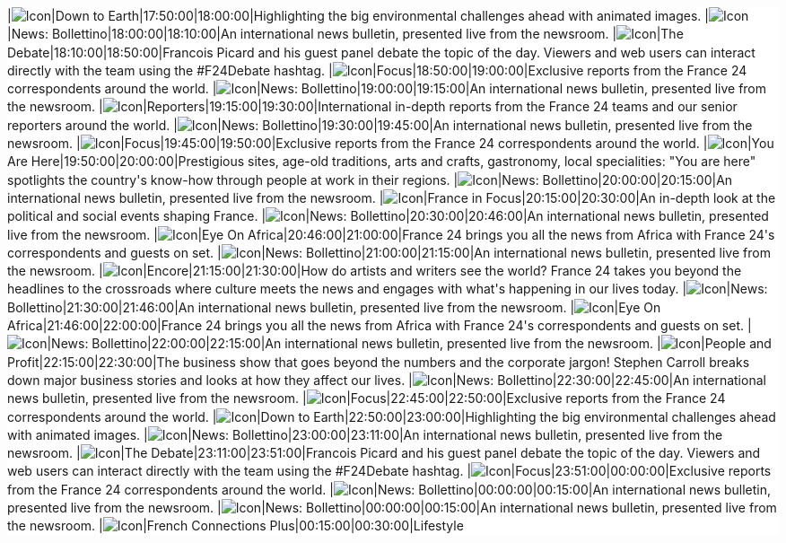 |![Icon](https://guidatv.sky.it/uuid/news_cover_UUc98KpCK-.png)|Down to Earth|17:50:00|18:00:00|Highlighting the big environmental challenges ahead with animated images.
|![Icon](https://guidatv.sky.it/uuid/c03312d5-7bcc-407e-b11d-e84dc5c2a0ea/cover?md5ChecksumParam=e41bf563fc65136ded5405b35d72468d)|News: Bollettino|18:00:00|18:10:00|An international news bulletin, presented live from the newsroom.
|![Icon](https://guidatv.sky.it/uuid/news_cover_UUc98KpCK-.png)|The Debate|18:10:00|18:50:00|Francois Picard and his guest panel debate the topic of the day. Viewers and web users can interact directly with the team using the #F24Debate hashtag.
|![Icon](https://guidatv.sky.it/uuid/news_cover_UUc98KpCK-.png)|Focus|18:50:00|19:00:00|Exclusive reports from the France 24 correspondents around the world.
|![Icon](https://guidatv.sky.it/uuid/c03312d5-7bcc-407e-b11d-e84dc5c2a0ea/cover?md5ChecksumParam=e41bf563fc65136ded5405b35d72468d)|News: Bollettino|19:00:00|19:15:00|An international news bulletin, presented live from the newsroom.
|![Icon](https://guidatv.sky.it/uuid/news_cover_UUc98KpCK-.png)|Reporters|19:15:00|19:30:00|International in-depth reports from the France 24 teams and our senior reporters around the world.
|![Icon](https://guidatv.sky.it/uuid/c03312d5-7bcc-407e-b11d-e84dc5c2a0ea/cover?md5ChecksumParam=e41bf563fc65136ded5405b35d72468d)|News: Bollettino|19:30:00|19:45:00|An international news bulletin, presented live from the newsroom.
|![Icon](https://guidatv.sky.it/uuid/news_cover_UUc98KpCK-.png)|Focus|19:45:00|19:50:00|Exclusive reports from the France 24 correspondents around the world.
|![Icon](https://guidatv.sky.it/uuid/news_cover_UUc98KpCK-.png)|You Are Here|19:50:00|20:00:00|Prestigious sites, age-old traditions, arts and crafts, gastronomy, local specialities: &quot;You are here&quot; spotlights the country&#039;s know-how through people at work in their regions.
|![Icon](https://guidatv.sky.it/uuid/c03312d5-7bcc-407e-b11d-e84dc5c2a0ea/cover?md5ChecksumParam=e41bf563fc65136ded5405b35d72468d)|News: Bollettino|20:00:00|20:15:00|An international news bulletin, presented live from the newsroom.
|![Icon](https://guidatv.sky.it/uuid/news_cover_UUc98KpCK-.png)|France in Focus|20:15:00|20:30:00|An in-depth look at the political and social events shaping France.
|![Icon](https://guidatv.sky.it/uuid/c03312d5-7bcc-407e-b11d-e84dc5c2a0ea/cover?md5ChecksumParam=e41bf563fc65136ded5405b35d72468d)|News: Bollettino|20:30:00|20:46:00|An international news bulletin, presented live from the newsroom.
|![Icon](https://guidatv.sky.it/uuid/news_cover_UUc98KpCK-.png)|Eye On Africa|20:46:00|21:00:00|France 24 brings you all the news from Africa with France 24&#039;s correspondents and guests on set.
|![Icon](https://guidatv.sky.it/uuid/c03312d5-7bcc-407e-b11d-e84dc5c2a0ea/cover?md5ChecksumParam=e41bf563fc65136ded5405b35d72468d)|News: Bollettino|21:00:00|21:15:00|An international news bulletin, presented live from the newsroom.
|![Icon](https://guidatv.sky.it/uuid/news_cover_UUc98KpCK-.png)|Encore|21:15:00|21:30:00|How do artists and writers see the world? France 24 takes you beyond the headlines to the crossroads where culture meets the news and engages with what&#039;s happening in our lives today.
|![Icon](https://guidatv.sky.it/uuid/c03312d5-7bcc-407e-b11d-e84dc5c2a0ea/cover?md5ChecksumParam=e41bf563fc65136ded5405b35d72468d)|News: Bollettino|21:30:00|21:46:00|An international news bulletin, presented live from the newsroom.
|![Icon](https://guidatv.sky.it/uuid/news_cover_UUc98KpCK-.png)|Eye On Africa|21:46:00|22:00:00|France 24 brings you all the news from Africa with France 24&#039;s correspondents and guests on set.
|![Icon](https://guidatv.sky.it/uuid/c03312d5-7bcc-407e-b11d-e84dc5c2a0ea/cover?md5ChecksumParam=e41bf563fc65136ded5405b35d72468d)|News: Bollettino|22:00:00|22:15:00|An international news bulletin, presented live from the newsroom.
|![Icon](https://guidatv.sky.it/uuid/news_cover_UUc98KpCK-.png)|People and Profit|22:15:00|22:30:00|The business show that goes beyond the numbers and the corporate jargon! Stephen Carroll breaks down major business stories and looks at how they affect our lives.
|![Icon](https://guidatv.sky.it/uuid/c03312d5-7bcc-407e-b11d-e84dc5c2a0ea/cover?md5ChecksumParam=e41bf563fc65136ded5405b35d72468d)|News: Bollettino|22:30:00|22:45:00|An international news bulletin, presented live from the newsroom.
|![Icon](https://guidatv.sky.it/uuid/news_cover_UUc98KpCK-.png)|Focus|22:45:00|22:50:00|Exclusive reports from the France 24 correspondents around the world.
|![Icon](https://guidatv.sky.it/uuid/news_cover_UUc98KpCK-.png)|Down to Earth|22:50:00|23:00:00|Highlighting the big environmental challenges ahead with animated images.
|![Icon](https://guidatv.sky.it/uuid/c03312d5-7bcc-407e-b11d-e84dc5c2a0ea/cover?md5ChecksumParam=e41bf563fc65136ded5405b35d72468d)|News: Bollettino|23:00:00|23:11:00|An international news bulletin, presented live from the newsroom.
|![Icon](https://guidatv.sky.it/uuid/news_cover_UUc98KpCK-.png)|The Debate|23:11:00|23:51:00|Francois Picard and his guest panel debate the topic of the day. Viewers and web users can interact directly with the team using the #F24Debate hashtag.
|![Icon](https://guidatv.sky.it/uuid/news_cover_UUc98KpCK-.png)|Focus|23:51:00|00:00:00|Exclusive reports from the France 24 correspondents around the world.
|![Icon](https://guidatv.sky.it/uuid/c03312d5-7bcc-407e-b11d-e84dc5c2a0ea/cover?md5ChecksumParam=e41bf563fc65136ded5405b35d72468d)|News: Bollettino|00:00:00|00:15:00|An international news bulletin, presented live from the newsroom.
|![Icon](https://guidatv.sky.it/uuid/c03312d5-7bcc-407e-b11d-e84dc5c2a0ea/cover?md5ChecksumParam=e41bf563fc65136ded5405b35d72468d)|News: Bollettino|00:00:00|00:15:00|An international news bulletin, presented live from the newsroom.
|![Icon](https://guidatv.sky.it/uuid/news_cover_UUc98KpCK-.png)|French Connections Plus|00:15:00|00:30:00|Lifestyle